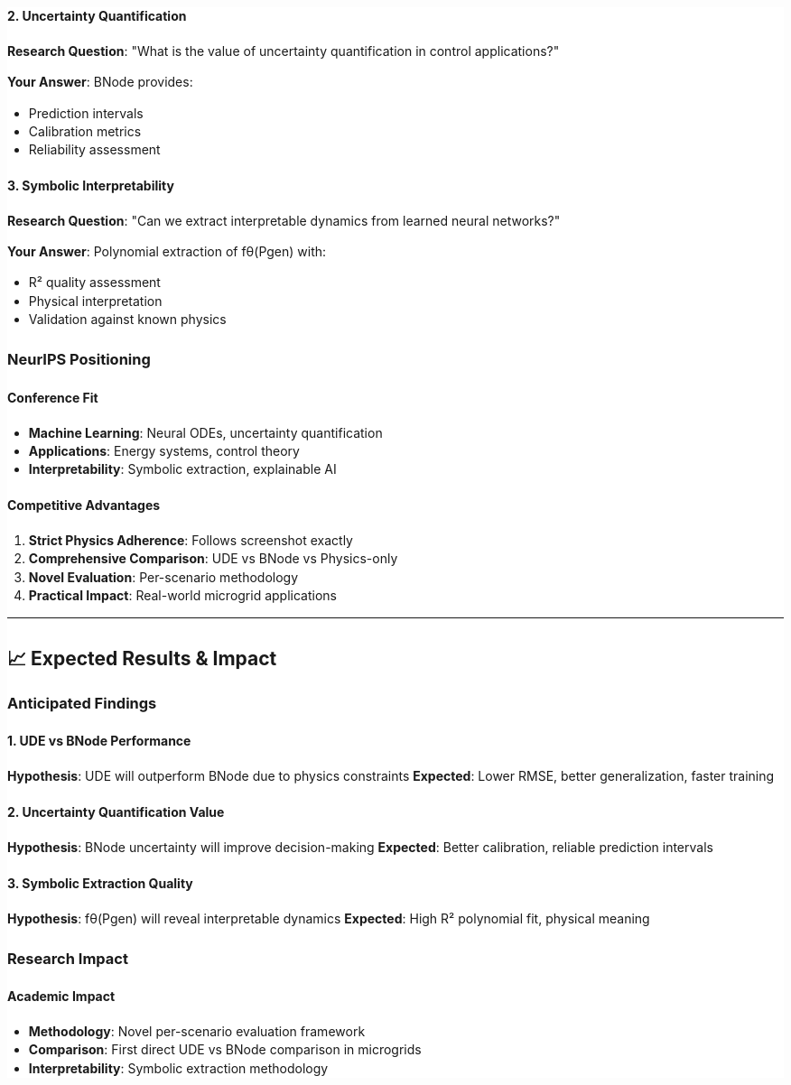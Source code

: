 #### **2. Uncertainty Quantification**
**Research Question**: "What is the value of uncertainty quantification in control applications?"

**Your Answer**: BNode provides:
- Prediction intervals
- Calibration metrics
- Reliability assessment

#### **3. Symbolic Interpretability**
**Research Question**: "Can we extract interpretable dynamics from learned neural networks?"

**Your Answer**: Polynomial extraction of fθ(Pgen) with:
- R² quality assessment
- Physical interpretation
- Validation against known physics

### **NeurIPS Positioning**

#### **Conference Fit**
- **Machine Learning**: Neural ODEs, uncertainty quantification
- **Applications**: Energy systems, control theory
- **Interpretability**: Symbolic extraction, explainable AI

#### **Competitive Advantages**
1. **Strict Physics Adherence**: Follows screenshot exactly
2. **Comprehensive Comparison**: UDE vs BNode vs Physics-only
3. **Novel Evaluation**: Per-scenario methodology
4. **Practical Impact**: Real-world microgrid applications

---

## 📈 Expected Results & Impact

### **Anticipated Findings**

#### **1. UDE vs BNode Performance**
**Hypothesis**: UDE will outperform BNode due to physics constraints
**Expected**: Lower RMSE, better generalization, faster training

#### **2. Uncertainty Quantification Value**
**Hypothesis**: BNode uncertainty will improve decision-making
**Expected**: Better calibration, reliable prediction intervals

#### **3. Symbolic Extraction Quality**
**Hypothesis**: fθ(Pgen) will reveal interpretable dynamics
**Expected**: High R² polynomial fit, physical meaning

### **Research Impact**

#### **Academic Impact**
- **Methodology**: Novel per-scenario evaluation framework
- **Comparison**: First direct UDE vs BNode comparison in microgrids
- **Interpretability**: Symbolic extraction methodology
